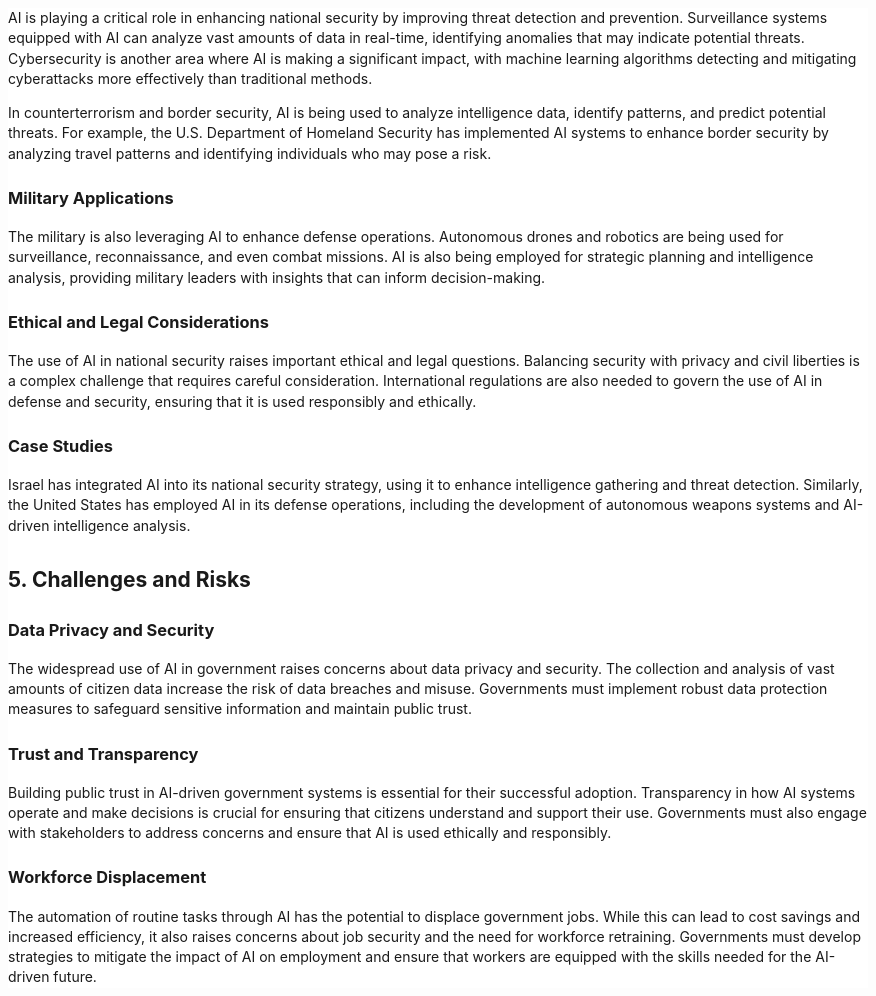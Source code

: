 AI is playing a critical role in enhancing national security by improving threat detection and prevention. Surveillance systems equipped with AI can analyze vast amounts of data in real-time, identifying anomalies that may indicate potential threats. Cybersecurity is another area where AI is making a significant impact, with machine learning algorithms detecting and mitigating cyberattacks more effectively than traditional methods.

In counterterrorism and border security, AI is being used to analyze intelligence data, identify patterns, and predict potential threats. For example, the U.S. Department of Homeland Security has implemented AI systems to enhance border security by analyzing travel patterns and identifying individuals who may pose a risk.

### Military Applications

The military is also leveraging AI to enhance defense operations. Autonomous drones and robotics are being used for surveillance, reconnaissance, and even combat missions. AI is also being employed for strategic planning and intelligence analysis, providing military leaders with insights that can inform decision-making.

### Ethical and Legal Considerations

The use of AI in national security raises important ethical and legal questions. Balancing security with privacy and civil liberties is a complex challenge that requires careful consideration. International regulations are also needed to govern the use of AI in defense and security, ensuring that it is used responsibly and ethically.

### Case Studies

Israel has integrated AI into its national security strategy, using it to enhance intelligence gathering and threat detection. Similarly, the United States has employed AI in its defense operations, including the development of autonomous weapons systems and AI-driven intelligence analysis.

## 5. Challenges and Risks

### Data Privacy and Security

The widespread use of AI in government raises concerns about data privacy and security. The collection and analysis of vast amounts of citizen data increase the risk of data breaches and misuse. Governments must implement robust data protection measures to safeguard sensitive information and maintain public trust.

### Trust and Transparency

Building public trust in AI-driven government systems is essential for their successful adoption. Transparency in how AI systems operate and make decisions is crucial for ensuring that citizens understand and support their use. Governments must also engage with stakeholders to address concerns and ensure that AI is used ethically and responsibly.

### Workforce Displacement

The automation of routine tasks through AI has the potential to displace government jobs. While this can lead to cost savings and increased efficiency, it also raises concerns about job security and the need for workforce retraining. Governments must develop strategies to mitigate the impact of AI on employment and ensure that workers are equipped with the skills needed for the AI-driven future.
